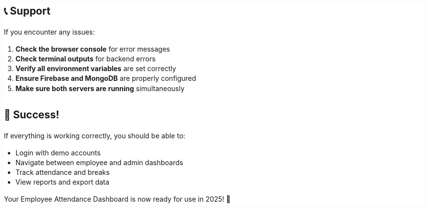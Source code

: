 ## 📞 Support

If you encounter any issues:

1. **Check the browser console** for error messages
2. **Check terminal outputs** for backend errors
3. **Verify all environment variables** are set correctly
4. **Ensure Firebase and MongoDB** are properly configured
5. **Make sure both servers are running** simultaneously

## 🎉 Success!

If everything is working correctly, you should be able to:
- Login with demo accounts
- Navigate between employee and admin dashboards
- Track attendance and breaks
- View reports and export data

Your Employee Attendance Dashboard is now ready for use in 2025! 🚀